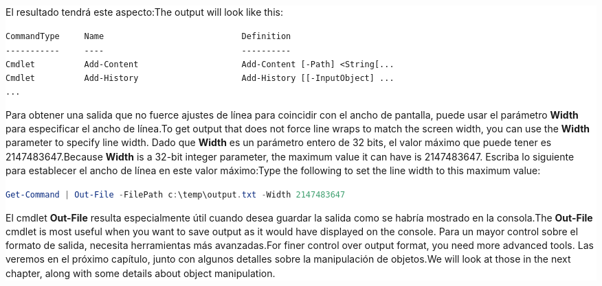 <span data-ttu-id="588e1-153">El resultado tendrá este aspecto:</span><span class="sxs-lookup"><span data-stu-id="588e1-153">The output will look like this:</span></span>

```output
CommandType     Name                            Definition
-----------     ----                            ----------
Cmdlet          Add-Content                     Add-Content [-Path] <String[...
Cmdlet          Add-History                     Add-History [[-InputObject] ...
...
```

<span data-ttu-id="588e1-154">Para obtener una salida que no fuerce ajustes de línea para coincidir con el ancho de pantalla, puede usar el parámetro **Width** para especificar el ancho de línea.</span><span class="sxs-lookup"><span data-stu-id="588e1-154">To get output that does not force line wraps to match the screen width, you can use the **Width** parameter to specify line width.</span></span> <span data-ttu-id="588e1-155">Dado que **Width** es un parámetro entero de 32 bits, el valor máximo que puede tener es 2147483647.</span><span class="sxs-lookup"><span data-stu-id="588e1-155">Because **Width** is a 32-bit integer parameter, the maximum value it can have is 2147483647.</span></span> <span data-ttu-id="588e1-156">Escriba lo siguiente para establecer el ancho de línea en este valor máximo:</span><span class="sxs-lookup"><span data-stu-id="588e1-156">Type the following to set the line width to this maximum value:</span></span>

```powershell
Get-Command | Out-File -FilePath c:\temp\output.txt -Width 2147483647
```

<span data-ttu-id="588e1-157">El cmdlet **Out-File** resulta especialmente útil cuando desea guardar la salida como se habría mostrado en la consola.</span><span class="sxs-lookup"><span data-stu-id="588e1-157">The **Out-File** cmdlet is most useful when you want to save output as it would have displayed on the console.</span></span> <span data-ttu-id="588e1-158">Para un mayor control sobre el formato de salida, necesita herramientas más avanzadas.</span><span class="sxs-lookup"><span data-stu-id="588e1-158">For finer control over output format, you need more advanced tools.</span></span> <span data-ttu-id="588e1-159">Las veremos en el próximo capítulo, junto con algunos detalles sobre la manipulación de objetos.</span><span class="sxs-lookup"><span data-stu-id="588e1-159">We will look at those in the next chapter, along with some details about object manipulation.</span></span>
